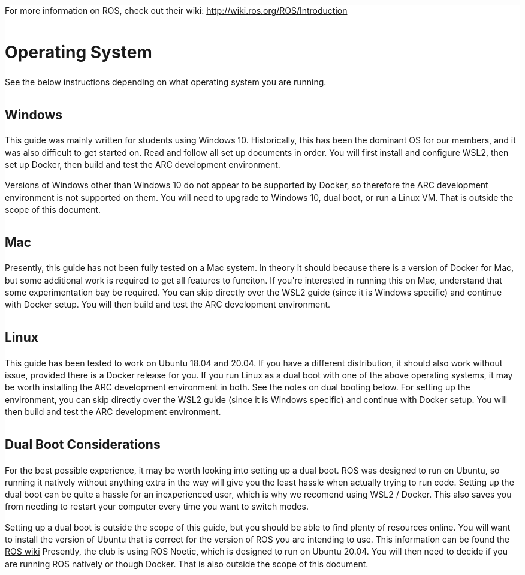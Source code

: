 For more information on ROS, check out their wiki: <http://wiki.ros.org/ROS/Introduction>

# Operating System
See the below instructions depending on what operating system you are running.

## Windows
This guide was mainly written for students using Windows 10. Historically, this
has been the dominant OS for our members, and it was also difficult to get
started on. Read and follow all set up documents in order. You will first 
install and configure WSL2, then set up Docker, then build and test the ARC
development environment.

Versions of Windows other than Windows 10 do not appear to be supported by
Docker, so therefore the ARC development environment is not supported on them.
You will need to upgrade to Windows 10, dual boot, or run a Linux VM. That is
outside the scope of this document.

## Mac
Presently, this guide has not been fully tested on a Mac system. In theory it
should because there is a version of Docker for Mac, but some additional work is
required to get all features to funciton. If you're interested in running this
on Mac, understand that some experimentation bay be required. You can skip
directly over the WSL2 guide (since it is Windows specific) and continue with
Docker setup. You will then build and test the ARC development environment.

## Linux
This guide has been tested to work on Ubuntu 18.04 and 20.04. If you have a
different distribution, it should also work without issue, provided there is a
Docker release for you. If you run Linux as a dual boot with one of the above
operating systems, it may be worth installing the ARC development environment in
both. See the notes on dual booting below. For setting up the environment, you
can skip directly over the WSL2 guide (since it is Windows specific) and
continue with Docker setup. You will then build and test the ARC development
environment.

## Dual Boot Considerations
For the best possible experience, it may be worth looking into setting up a dual
boot. ROS was designed to run on Ubuntu, so running it natively without anything
extra in the way will give you the least hassle when actually trying to run
code. Setting up the dual boot can be quite a hassle for an inexperienced user,
which is why we recomend using WSL2 / Docker. This also saves you from needing
to restart your computer every time you want to switch modes.

Setting up a dual boot is outside the scope of this guide, but you should be
able to find plenty of resources online. You will want to install the version of
Ubuntu that is correct for the version of ROS you are intending to use. This
information can be found the [ROS wiki](http://wiki.ros.org/ROS/Installation)
Presently, the club is using ROS Noetic, which is designed to run on Ubuntu
20.04. You will then need to decide if you are running ROS natively or though
Docker. That is also outside the scope of this document.
